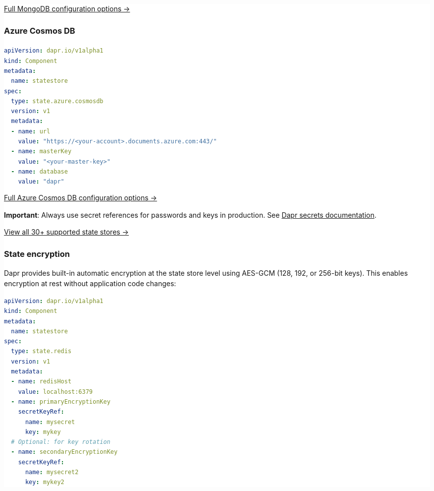 [Full MongoDB configuration options →](https://docs.dapr.io/reference/components-reference/supported-state-stores/setup-mongodb/)

### Azure Cosmos DB

```yaml
apiVersion: dapr.io/v1alpha1
kind: Component
metadata:
  name: statestore
spec:
  type: state.azure.cosmosdb
  version: v1
  metadata:
  - name: url
    value: "https://<your-account>.documents.azure.com:443/"
  - name: masterKey
    value: "<your-master-key>"
  - name: database
    value: "dapr"
```

[Full Azure Cosmos DB configuration options →](https://docs.dapr.io/reference/components-reference/supported-state-stores/setup-azure-cosmosdb/)

**Important**: Always use secret references for passwords and keys in production. See [Dapr secrets documentation](https://docs.dapr.io/operations/components/component-secrets/).

[View all 30+ supported state stores →](https://docs.dapr.io/reference/components-reference/supported-state-stores/)

### State encryption

Dapr provides built-in automatic encryption at the state store level using AES-GCM (128, 192, or 256-bit keys). This enables encryption at rest without application code changes:

```yaml
apiVersion: dapr.io/v1alpha1
kind: Component
metadata:
  name: statestore
spec:
  type: state.redis
  version: v1
  metadata:
  - name: redisHost
    value: localhost:6379
  - name: primaryEncryptionKey
    secretKeyRef:
      name: mysecret
      key: mykey
  # Optional: for key rotation
  - name: secondaryEncryptionKey
    secretKeyRef:
      name: mysecret2
      key: mykey2
```
